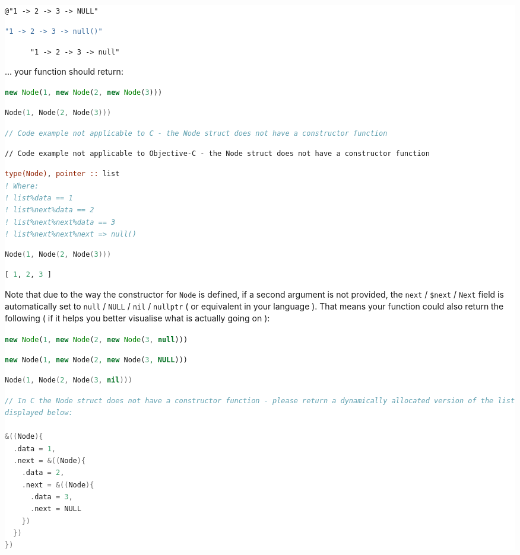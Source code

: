 ```objc
@"1 -> 2 -> 3 -> NULL"
```
```fortran
"1 -> 2 -> 3 -> null()"
```
```cobol
      "1 -> 2 -> 3 -> null"
```

... your function should return:



```javascript
new Node(1, new Node(2, new Node(3)))
```
```swift
Node(1, Node(2, Node(3)))
```
```c
// Code example not applicable to C - the Node struct does not have a constructor function
```
```objc
// Code example not applicable to Objective-C - the Node struct does not have a constructor function
```
```fortran
type(Node), pointer :: list
! Where:
! list%data == 1
! list%next%data == 2
! list%next%next%data == 3
! list%next%next%next => null()
```
```scala
Node(1, Node(2, Node(3)))
```
```haskell
[ 1, 2, 3 ]
```

Note that due to the way the constructor for `Node` is defined, if a second argument is not provided, the `next` / `$next` / `Next` field is automatically set to `null` / `NULL` / `nil` / `nullptr` ( or equivalent in your language ).  That means your function could also return the following ( if it helps you better visualise what is actually going on ):



```javascript
new Node(1, new Node(2, new Node(3, null)))
```
```php
new Node(1, new Node(2, new Node(3, NULL)))
```
```swift
Node(1, Node(2, Node(3, nil)))
```
```c
// In C the Node struct does not have a constructor function - please return a dynamically allocated version of the list displayed below:

&((Node){
  .data = 1,
  .next = &((Node){
    .data = 2,
    .next = &((Node){
      .data = 3,
      .next = NULL
    })
  })
})
```

[_metadata_:generated]: - "true"